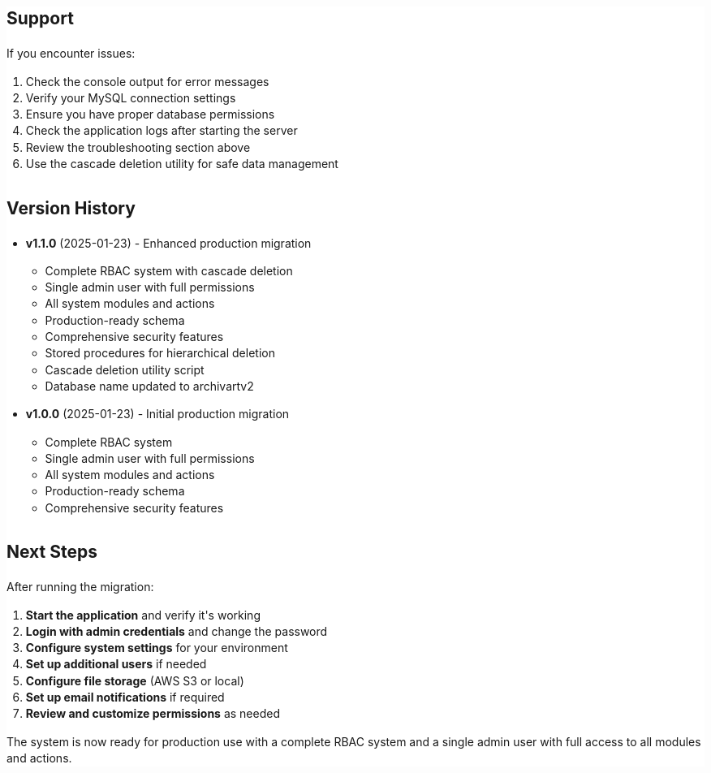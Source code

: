 ## Support

If you encounter issues:

1. Check the console output for error messages
2. Verify your MySQL connection settings
3. Ensure you have proper database permissions
4. Check the application logs after starting the server
5. Review the troubleshooting section above
6. Use the cascade deletion utility for safe data management

## Version History

- **v1.1.0** (2025-01-23) - Enhanced production migration
  - Complete RBAC system with cascade deletion
  - Single admin user with full permissions
  - All system modules and actions
  - Production-ready schema
  - Comprehensive security features
  - Stored procedures for hierarchical deletion
  - Cascade deletion utility script
  - Database name updated to archivartv2

- **v1.0.0** (2025-01-23) - Initial production migration
  - Complete RBAC system
  - Single admin user with full permissions
  - All system modules and actions
  - Production-ready schema
  - Comprehensive security features

## Next Steps

After running the migration:

1. **Start the application** and verify it's working
2. **Login with admin credentials** and change the password
3. **Configure system settings** for your environment
4. **Set up additional users** if needed
5. **Configure file storage** (AWS S3 or local)
6. **Set up email notifications** if required
7. **Review and customize permissions** as needed

The system is now ready for production use with a complete RBAC system and a single admin user with full access to all modules and actions.
